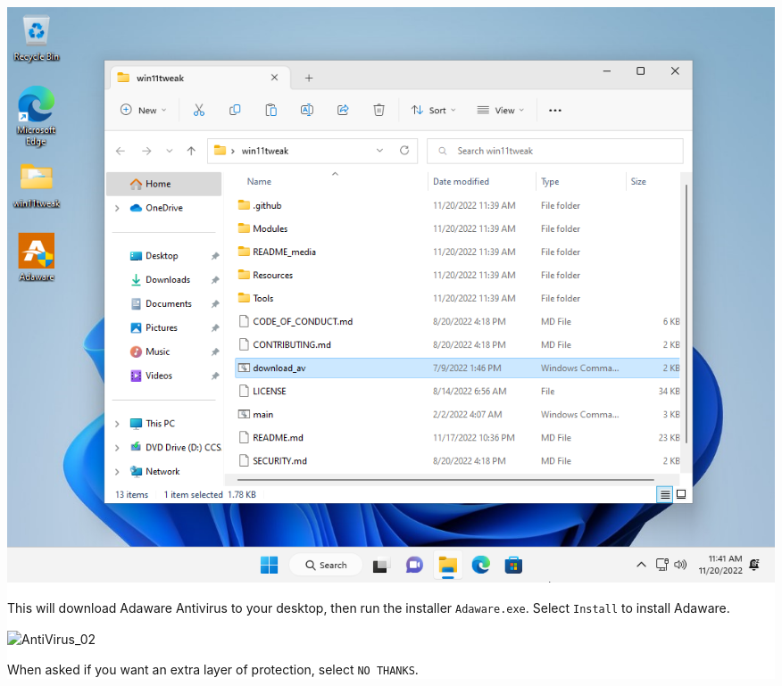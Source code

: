 ![AntiVirus_01](README_media/AntiVirus_01.png)

This will download Adaware Antivirus to your desktop, then run the installer `Adaware.exe`. Select `Install` to install Adaware.

![AntiVirus_02](README_media/AntiVirus_02.png)

When asked if you want an extra layer of protection, select `NO THANKS`.
